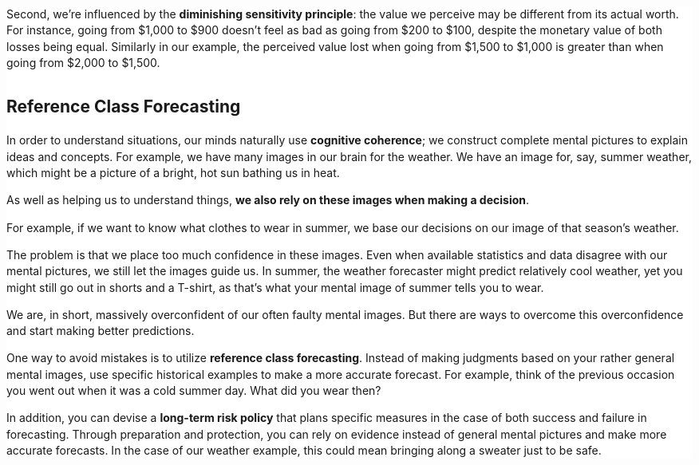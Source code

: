 Second, we’re influenced by the **diminishing sensitivity principle**: the
value we perceive may be different from its actual worth. For instance, going
from $1,000 to $900 doesn’t feel as bad as going from $200 to $100, despite the
monetary value of both losses being equal. Similarly in our example, the
perceived value lost when going from $1,500 to $1,000 is greater than when
going from $2,000 to $1,500.

## Reference Class Forecasting 

In order to understand situations, our minds naturally use **cognitive
coherence**; we construct complete mental pictures to explain ideas and
concepts. For example, we have many images in our brain for the weather. We
have an image for, say, summer weather, which might be a picture of a bright,
hot sun bathing us in heat.

As well as helping us to understand things, **we also rely on these images when
making a decision**.

For example, if we want to know what clothes to wear in summer, we base our
decisions on our image of that season’s weather.

The problem is that we place too much confidence in these images. Even when
available statistics and data disagree with our mental pictures, we still let
the images guide us. In summer, the weather forecaster might predict relatively
cool weather, yet you might still go out in shorts and a T-shirt, as that’s
what your mental image of summer tells you to wear. 

We are, in short, massively overconfident of our often faulty mental images.
But there are ways to overcome this overconfidence and start making better
predictions.

One way to avoid mistakes is to utilize **reference class forecasting**. Instead of
making judgments based on your rather general mental images, use specific
historical examples to make a more accurate forecast. For example, think of the
previous occasion you went out when it was a cold summer day. What did you wear
then?

In addition, you can devise a **long-term risk policy** that plans specific
measures in the case of both success and failure in forecasting. Through
preparation and protection, you can rely on evidence instead of general mental
pictures and make more accurate forecasts. In the case of our weather example,
this could mean bringing along a sweater just to be safe.

